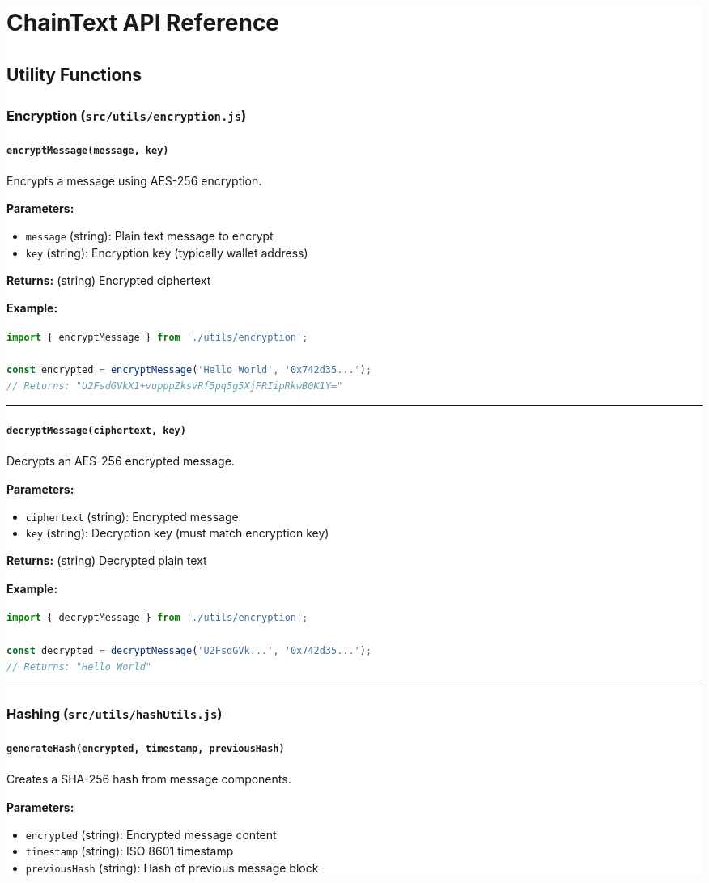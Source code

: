 # ChainText API Reference

## Utility Functions

### Encryption (`src/utils/encryption.js`)

#### `encryptMessage(message, key)`
Encrypts a message using AES-256 encryption.

**Parameters:**
- `message` (string): Plain text message to encrypt
- `key` (string): Encryption key (typically wallet address)

**Returns:** (string) Encrypted ciphertext

**Example:**
```javascript
import { encryptMessage } from './utils/encryption';

const encrypted = encryptMessage('Hello World', '0x742d35...');
// Returns: "U2FsdGVkX1+vupppZksvRf5pq5g5XjFRIipRkwB0K1Y="
```

---

#### `decryptMessage(ciphertext, key)`
Decrypts an AES-256 encrypted message.

**Parameters:**
- `ciphertext` (string): Encrypted message
- `key` (string): Decryption key (must match encryption key)

**Returns:** (string) Decrypted plain text

**Example:**
```javascript
import { decryptMessage } from './utils/encryption';

const decrypted = decryptMessage('U2FsdGVk...', '0x742d35...');
// Returns: "Hello World"
```

---

### Hashing (`src/utils/hashUtils.js`)

#### `generateHash(encrypted, timestamp, previousHash)`
Creates a SHA-256 hash from message components.

**Parameters:**
- `encrypted` (string): Encrypted message content
- `timestamp` (string): ISO 8601 timestamp
- `previousHash` (string): Hash of previous message block
